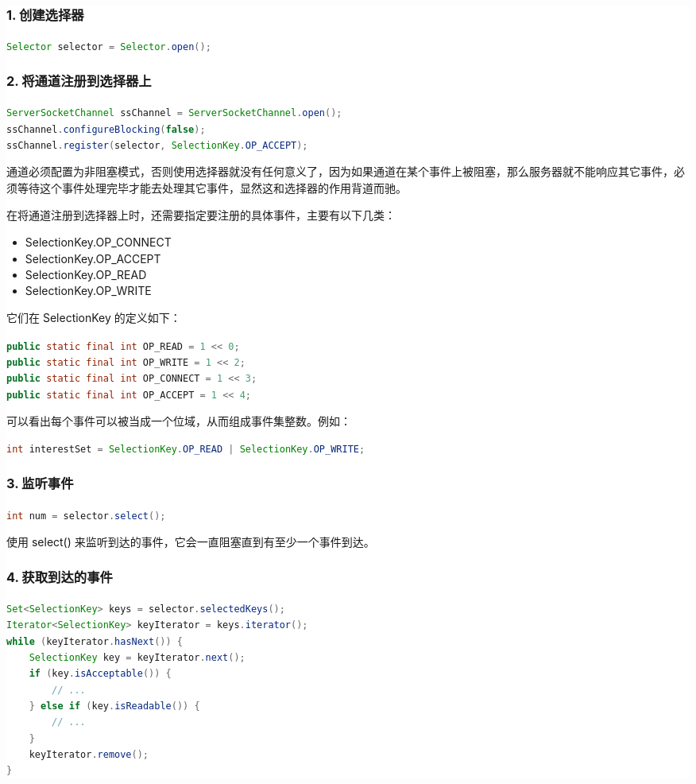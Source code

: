 ### 1. 创建选择器

```java
Selector selector = Selector.open();
```

### 2. 将通道注册到选择器上

```java
ServerSocketChannel ssChannel = ServerSocketChannel.open();
ssChannel.configureBlocking(false);
ssChannel.register(selector, SelectionKey.OP_ACCEPT);
```

通道必须配置为非阻塞模式，否则使用选择器就没有任何意义了，因为如果通道在某个事件上被阻塞，那么服务器就不能响应其它事件，必须等待这个事件处理完毕才能去处理其它事件，显然这和选择器的作用背道而驰。

在将通道注册到选择器上时，还需要指定要注册的具体事件，主要有以下几类：

- SelectionKey.OP_CONNECT
- SelectionKey.OP_ACCEPT
- SelectionKey.OP_READ
- SelectionKey.OP_WRITE

它们在 SelectionKey 的定义如下：

```java
public static final int OP_READ = 1 << 0;
public static final int OP_WRITE = 1 << 2;
public static final int OP_CONNECT = 1 << 3;
public static final int OP_ACCEPT = 1 << 4;
```

可以看出每个事件可以被当成一个位域，从而组成事件集整数。例如：

```java
int interestSet = SelectionKey.OP_READ | SelectionKey.OP_WRITE;
```

### 3. 监听事件

```java
int num = selector.select();
```

使用 select() 来监听到达的事件，它会一直阻塞直到有至少一个事件到达。

### 4. 获取到达的事件

```java
Set<SelectionKey> keys = selector.selectedKeys();
Iterator<SelectionKey> keyIterator = keys.iterator();
while (keyIterator.hasNext()) {
    SelectionKey key = keyIterator.next();
    if (key.isAcceptable()) {
        // ...
    } else if (key.isReadable()) {
        // ...
    }
    keyIterator.remove();
}
```

